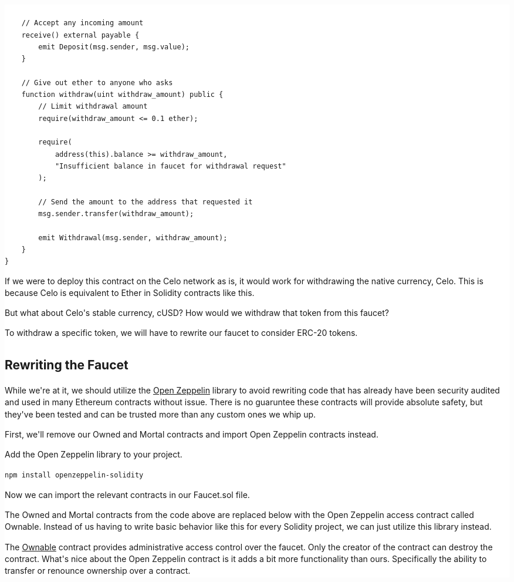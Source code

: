 ```text

    // Accept any incoming amount
    receive() external payable {
        emit Deposit(msg.sender, msg.value);
    }

    // Give out ether to anyone who asks
    function withdraw(uint withdraw_amount) public {
        // Limit withdrawal amount
        require(withdraw_amount <= 0.1 ether);

        require(
            address(this).balance >= withdraw_amount,
            "Insufficient balance in faucet for withdrawal request"
        );

        // Send the amount to the address that requested it
        msg.sender.transfer(withdraw_amount);

        emit Withdrawal(msg.sender, withdraw_amount);
    }
}
```

If we were to deploy this contract on the Celo network as is, it would work for withdrawing the native currency, Celo. This is because Celo is equivalent to Ether in Solidity contracts like this.

But what about Celo's stable currency, cUSD? How would we withdraw that token from this faucet?

To withdraw a specific token, we will have to rewrite our faucet to consider ERC-20 tokens.

## Rewriting the Faucet

While we're at it, we should utilize the [Open Zeppelin](https://github.com/pkdcryptos/OpenZeppelin-openzeppelin-solidity) library to avoid rewriting code that has already have been security audited and used in many Ethereum contracts without issue. There is no guaruntee these contracts will provide absolute safety, but they've been tested and can be trusted more than any custom ones we whip up.

First, we'll remove our Owned and Mortal contracts and import Open Zeppelin contracts instead.

Add the Open Zeppelin library to your project.

```text
npm install openzeppelin-solidity
```

Now we can import the relevant contracts in our Faucet.sol file.

The Owned and Mortal contracts from the code above are replaced below with the Open Zeppelin access contract called Ownable. Instead of us having to write basic behavior like this for every Solidity project, we can just utilize this library instead.

The [Ownable](https://github.com/pkdcryptos/OpenZeppelin-openzeppelin-solidity/blob/master/contracts/ownership/Ownable.sol) contract provides administrative access control over the faucet. Only the creator of the contract can destroy the contract. What's nice about the Open Zeppelin contract is it adds a bit more functionality than ours. Specifically the ability to transfer or renounce ownership over a contract.
